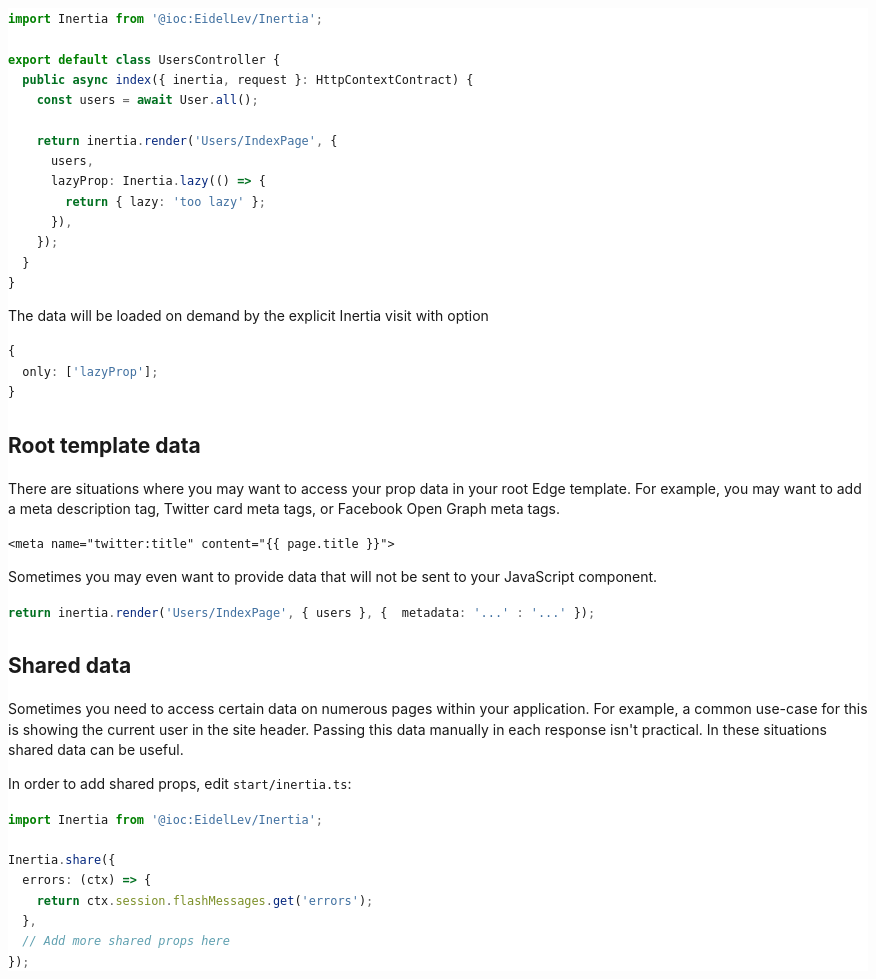 ```typescript
import Inertia from '@ioc:EidelLev/Inertia';

export default class UsersController {
  public async index({ inertia, request }: HttpContextContract) {
    const users = await User.all();

    return inertia.render('Users/IndexPage', {
      users,
      lazyProp: Inertia.lazy(() => {
        return { lazy: 'too lazy' };
      }),
    });
  }
}
```

The data will be loaded on demand by the explicit Inertia visit with option

```typescript
{
  only: ['lazyProp'];
}
```

## Root template data

There are situations where you may want to access your prop data in your root
Edge template. For example, you may want to add a meta description tag,
Twitter card meta tags, or Facebook Open Graph meta tags.

```blade
<meta name="twitter:title" content="{{ page.title }}">
```

Sometimes you may even want to provide data that will not be sent to your
JavaScript component.

```typescript
return inertia.render('Users/IndexPage', { users }, {  metadata: '...' : '...' });
```

## Shared data

Sometimes you need to access certain data on numerous pages within your
application. For example, a common use-case for this is showing the current user
in the site header. Passing this data manually in each response isn't practical.
In these situations shared data can be useful.

In order to add shared props, edit `start/inertia.ts`:

```typescript
import Inertia from '@ioc:EidelLev/Inertia';

Inertia.share({
  errors: (ctx) => {
    return ctx.session.flashMessages.get('errors');
  },
  // Add more shared props here
});
```
